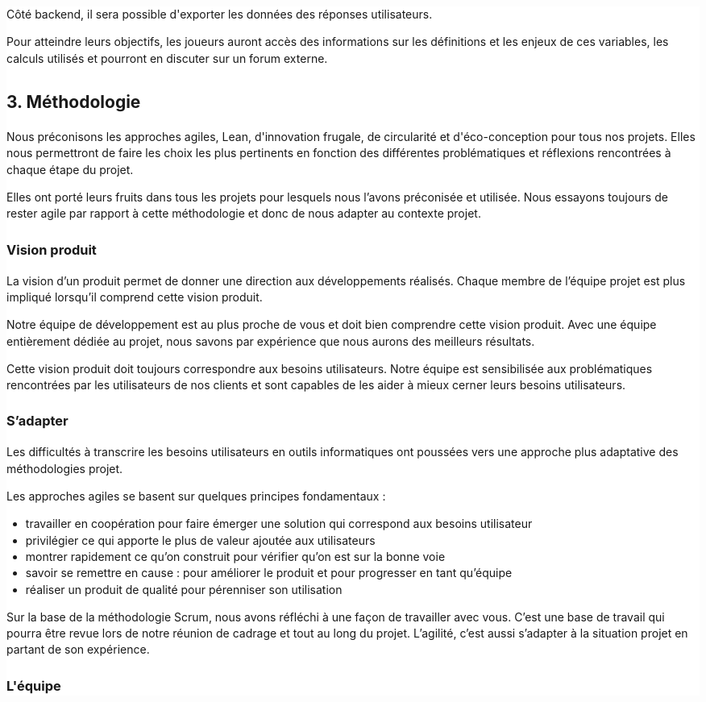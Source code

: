 Côté backend, il sera possible d'exporter les données des réponses utilisateurs.

Pour atteindre leurs objectifs,
les joueurs auront accès des informations sur les définitions et les enjeux de ces variables, les calculs utilisés et
pourront en discuter sur un forum externe.

## 3. Méthodologie

Nous préconisons les approches agiles, Lean, d'innovation frugale, de circularité et d'éco-conception pour tous nos projets.
Elles nous permettront de faire les choix les plus pertinents en fonction des différentes problématiques et réflexions
rencontrées à chaque étape du projet.

Elles ont porté leurs fruits dans tous les projets pour lesquels nous l’avons préconisée et utilisée. Nous essayons toujours
de rester agile par rapport à cette méthodologie et donc de nous adapter au contexte projet.

### Vision produit

La vision d’un produit permet de donner une direction aux développements réalisés. Chaque membre de l’équipe projet est
plus impliqué lorsqu’il comprend cette vision produit.

Notre équipe de développement est au plus proche de vous et doit bien comprendre cette vision produit. Avec une équipe
entièrement dédiée au projet, nous savons par expérience que nous aurons des meilleurs résultats.

Cette vision produit doit toujours correspondre aux besoins utilisateurs. Notre équipe est sensibilisée aux problématiques
rencontrées par les utilisateurs de nos clients et sont capables de les aider à mieux cerner leurs besoins utilisateurs.

### S’adapter

Les difficultés à transcrire les besoins utilisateurs en outils informatiques ont poussées vers une approche plus
adaptative des méthodologies projet.

Les approches agiles se basent sur quelques principes fondamentaux :

* travailler en coopération pour faire émerger une solution qui correspond aux besoins utilisateur
* privilégier ce qui apporte le plus de valeur ajoutée aux utilisateurs
* montrer rapidement ce qu’on construit pour vérifier qu’on est sur la bonne voie
* savoir se remettre en cause : pour améliorer le produit et pour progresser en tant qu’équipe
* réaliser un produit de qualité pour pérenniser son utilisation

Sur la base de la méthodologie Scrum, nous avons réfléchi à une façon de travailler avec vous. C’est une base de travail
qui pourra être revue lors de notre réunion de cadrage et tout au long du projet.
L’agilité, c’est aussi s’adapter à la situation projet en partant de son expérience.

### L'équipe
